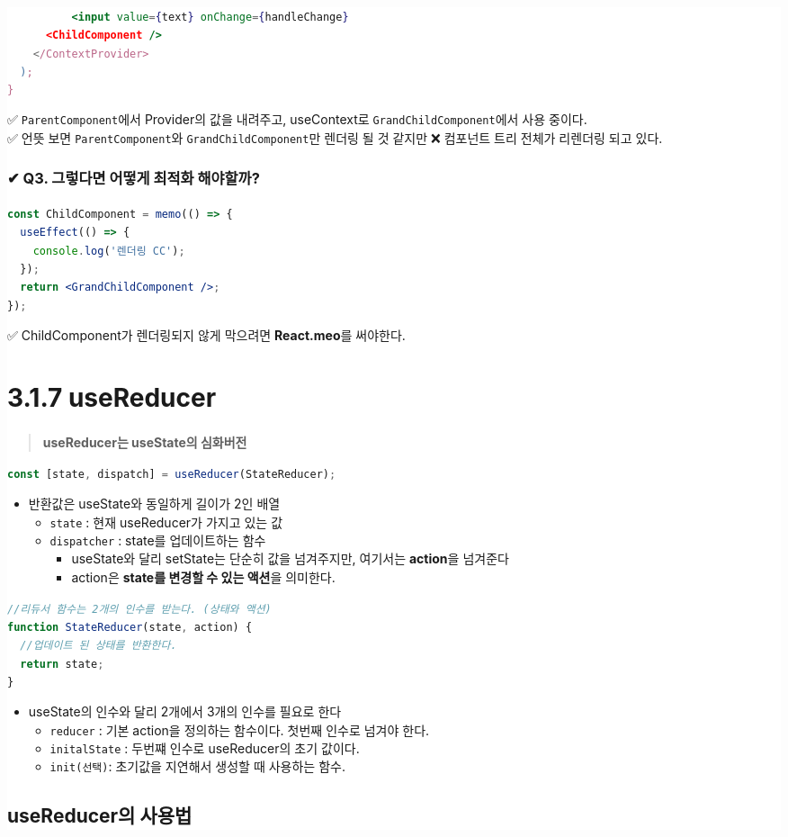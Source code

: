 ```jsx
		  <input value={text} onChange={handleChange}
      <ChildComponent />
    </ContextProvider>
  );
}


```

✅ `ParentComponent`에서 Provider의 값을 내려주고, useContext로 `GrandChildComponent`에서 사용 중이다.</br>
✅ 언뜻 보면 `ParentComponent`와 `GrandChildComponent`만 렌더링 될 것 같지만 ❌ 컴포넌트 트리 전체가 리렌더링 되고 있다.

### ✔ Q3. 그렇다면 어떻게 최적화 해야할까?

```jsx
const ChildComponent = memo(() => {
  useEffect(() => {
    console.log('렌더링 CC');
  });
  return <GrandChildComponent />;
});
```

✅ ChildComponent가 렌더링되지 않게 막으려면 **React.meo**를 써야한다.

# **3.1.7 useReducer**

> **useReducer는 useState의 심화버전**

```jsx
const [state, dispatch] = useReducer(StateReducer);
```

- 반환값은 useState와 동일하게 길이가 2인 배열
  - `state` : 현재 useReducer가 가지고 있는 값
  - `dispatcher` : state를 업데이트하는 함수
    - useState와 달리 setState는 단순히 값을 넘겨주지만, 여기서는 **action**을 넘겨준다
    - action은 **state를 변경할 수 있는 액션**을 의미한다.

```jsx
//리듀서 함수는 2개의 인수를 받는다. (상태와 액션)
function StateReducer(state, action) {
  //업데이트 된 상태를 반환한다.
  return state;
}
```

- useState의 인수와 달리 2개에서 3개의 인수를 필요로 한다
  - `reducer` : 기본 action을 정의하는 함수이다. 첫번째 인수로 넘겨야 한다.
  - `initalState` : 두번쨰 인수로 useReducer의 초기 값이다.
  - `init(선택)`: 초기값을 지연해서 생성할 때 사용하는 함수.

## **useReducer의 사용법**
